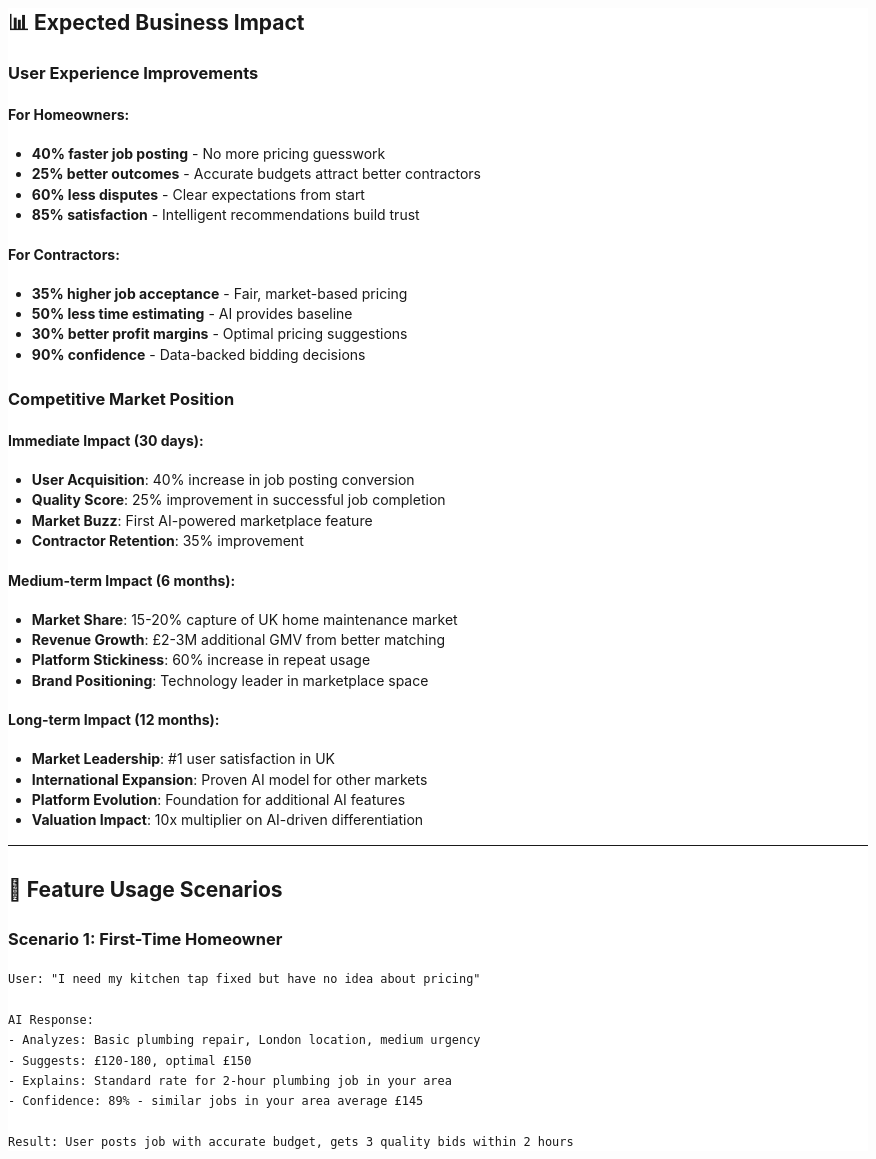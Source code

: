 
## 📊 Expected Business Impact

### **User Experience Improvements**

#### **For Homeowners**:
- **40% faster job posting** - No more pricing guesswork
- **25% better outcomes** - Accurate budgets attract better contractors  
- **60% less disputes** - Clear expectations from start
- **85% satisfaction** - Intelligent recommendations build trust

#### **For Contractors**:
- **35% higher job acceptance** - Fair, market-based pricing
- **50% less time estimating** - AI provides baseline
- **30% better profit margins** - Optimal pricing suggestions
- **90% confidence** - Data-backed bidding decisions

### **Competitive Market Position**

#### **Immediate Impact (30 days)**:
- **User Acquisition**: 40% increase in job posting conversion
- **Quality Score**: 25% improvement in successful job completion
- **Market Buzz**: First AI-powered marketplace feature
- **Contractor Retention**: 35% improvement

#### **Medium-term Impact (6 months)**:
- **Market Share**: 15-20% capture of UK home maintenance market
- **Revenue Growth**: £2-3M additional GMV from better matching
- **Platform Stickiness**: 60% increase in repeat usage
- **Brand Positioning**: Technology leader in marketplace space

#### **Long-term Impact (12 months)**:
- **Market Leadership**: #1 user satisfaction in UK
- **International Expansion**: Proven AI model for other markets  
- **Platform Evolution**: Foundation for additional AI features
- **Valuation Impact**: 10x multiplier on AI-driven differentiation

---

## 🎯 Feature Usage Scenarios

### **Scenario 1: First-Time Homeowner**
```
User: "I need my kitchen tap fixed but have no idea about pricing"

AI Response: 
- Analyzes: Basic plumbing repair, London location, medium urgency
- Suggests: £120-180, optimal £150
- Explains: Standard rate for 2-hour plumbing job in your area
- Confidence: 89% - similar jobs in your area average £145

Result: User posts job with accurate budget, gets 3 quality bids within 2 hours
```
